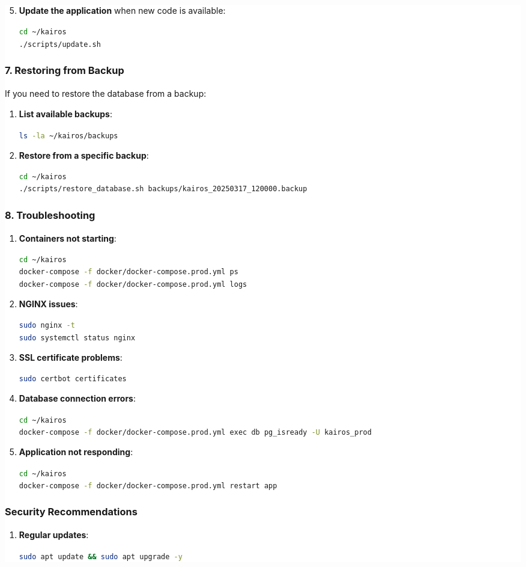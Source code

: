 5. **Update the application** when new code is available:
   ```bash
   cd ~/kairos
   ./scripts/update.sh
   ```

### 7. Restoring from Backup

If you need to restore the database from a backup:

1. **List available backups**:
   ```bash
   ls -la ~/kairos/backups
   ```

2. **Restore from a specific backup**:
   ```bash
   cd ~/kairos
   ./scripts/restore_database.sh backups/kairos_20250317_120000.backup
   ```

### 8. Troubleshooting

1. **Containers not starting**:
   ```bash
   cd ~/kairos
   docker-compose -f docker/docker-compose.prod.yml ps
   docker-compose -f docker/docker-compose.prod.yml logs
   ```

2. **NGINX issues**:
   ```bash
   sudo nginx -t
   sudo systemctl status nginx
   ```

3. **SSL certificate problems**:
   ```bash
   sudo certbot certificates
   ```

4. **Database connection errors**:
   ```bash
   cd ~/kairos
   docker-compose -f docker/docker-compose.prod.yml exec db pg_isready -U kairos_prod
   ```

5. **Application not responding**:
   ```bash
   cd ~/kairos
   docker-compose -f docker/docker-compose.prod.yml restart app
   ```

### Security Recommendations

1. **Regular updates**:
   ```bash
   sudo apt update && sudo apt upgrade -y
   ```
